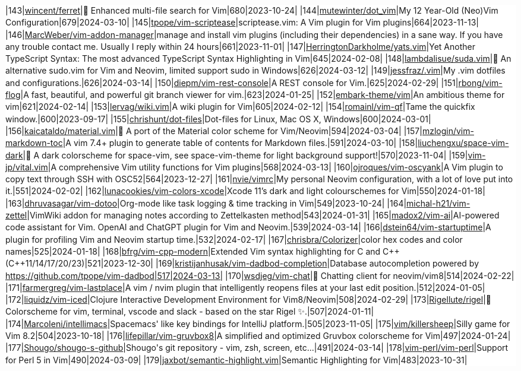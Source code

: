 |143|[wincent/ferret](https://github.com/wincent/ferret)|🐀 Enhanced multi-file search for Vim|680|2023-10-24|
|144|[mutewinter/dot_vim](https://github.com/mutewinter/dot_vim)|My 12 Year-Old (Neo)Vim Configuration|679|2024-03-10|
|145|[tpope/vim-scriptease](https://github.com/tpope/vim-scriptease)|scriptease.vim: A Vim plugin for Vim plugins|664|2023-11-13|
|146|[MarcWeber/vim-addon-manager](https://github.com/MarcWeber/vim-addon-manager)|manage and install vim plugins (including their dependencies) in a sane way. If you have any trouble contact me. Usually I reply within 24 hours|661|2023-11-01|
|147|[HerringtonDarkholme/yats.vim](https://github.com/HerringtonDarkholme/yats.vim)|Yet Another TypeScript Syntax: The most advanced TypeScript Syntax Highlighting in Vim|645|2024-02-08|
|148|[lambdalisue/suda.vim](https://github.com/lambdalisue/suda.vim)|🥪 An alternative sudo.vim for Vim and Neovim, limited support sudo in Windows|626|2024-03-12|
|149|[jessfraz/.vim](https://github.com/jessfraz/.vim)|My .vim dotfiles and configurations.|626|2024-03-14|
|150|[diepm/vim-rest-console](https://github.com/diepm/vim-rest-console)|A REST console for Vim.|625|2024-02-29|
|151|[rbong/vim-flog](https://github.com/rbong/vim-flog)|A fast, beautiful, and powerful git branch viewer for vim.|623|2024-01-25|
|152|[embark-theme/vim](https://github.com/embark-theme/vim)|An ambitious theme for vim|621|2024-02-14|
|153|[lervag/wiki.vim](https://github.com/lervag/wiki.vim)|A wiki plugin for Vim|605|2024-02-12|
|154|[romainl/vim-qf](https://github.com/romainl/vim-qf)|Tame the quickfix window.|600|2023-09-17|
|155|[chrishunt/dot-files](https://github.com/chrishunt/dot-files)|Dot-files for Linux, Mac OS X, Windows|600|2024-03-01|
|156|[kaicataldo/material.vim](https://github.com/kaicataldo/material.vim)|🎨 A port of the Material color scheme for Vim/Neovim|594|2024-03-04|
|157|[mzlogin/vim-markdown-toc](https://github.com/mzlogin/vim-markdown-toc)|A vim 7.4+ plugin to generate table of contents for Markdown files.|591|2024-03-10|
|158|[liuchengxu/space-vim-dark](https://github.com/liuchengxu/space-vim-dark)|:purple_heart: A dark colorscheme for space-vim, see space-vim-theme for light background support!|570|2023-11-04|
|159|[vim-jp/vital.vim](https://github.com/vim-jp/vital.vim)|A comprehensive Vim utility functions for Vim plugins|568|2024-03-13|
|160|[ojroques/vim-oscyank](https://github.com/ojroques/vim-oscyank)|A Vim plugin to copy text through SSH with OSC52|564|2023-12-27|
|161|[nvie/vimrc](https://github.com/nvie/vimrc)|My personal Neovim configuration, with a lot of love put into it.|551|2024-02-02|
|162|[lunacookies/vim-colors-xcode](https://github.com/lunacookies/vim-colors-xcode)|Xcode 11’s dark and light colourschemes for Vim|550|2024-01-18|
|163|[dhruvasagar/vim-dotoo](https://github.com/dhruvasagar/vim-dotoo)|Org-mode like task logging & time tracking in Vim|549|2023-10-24|
|164|[michal-h21/vim-zettel](https://github.com/michal-h21/vim-zettel)|VimWiki addon for managing notes according to Zettelkasten method|543|2024-01-31|
|165|[madox2/vim-ai](https://github.com/madox2/vim-ai)|AI-powered code assistant for Vim. OpenAI and ChatGPT plugin for Vim and Neovim.|539|2024-03-14|
|166|[dstein64/vim-startuptime](https://github.com/dstein64/vim-startuptime)|A plugin for profiling Vim and Neovim startup time.|532|2024-02-17|
|167|[chrisbra/Colorizer](https://github.com/chrisbra/Colorizer)|color hex codes and color names|525|2024-01-18|
|168|[bfrg/vim-cpp-modern](https://github.com/bfrg/vim-cpp-modern)|Extended Vim syntax highlighting for C and C++ (C++11/14/17/20/23)|521|2023-12-30|
|169|[kristijanhusak/vim-dadbod-completion](https://github.com/kristijanhusak/vim-dadbod-completion)|Database autocompletion powered by https://github.com/tpope/vim-dadbod|517|2024-03-13|
|170|[wsdjeg/vim-chat](https://github.com/wsdjeg/vim-chat)|:purple_heart: Chatting client for neovim/vim8|514|2024-02-22|
|171|[farmergreg/vim-lastplace](https://github.com/farmergreg/vim-lastplace)|A vim / nvim plugin that intelligently reopens files at your last edit position.|512|2024-01-05|
|172|[liquidz/vim-iced](https://github.com/liquidz/vim-iced)|Clojure Interactive Development Environment for Vim8/Neovim|508|2024-02-29|
|173|[Rigellute/rigel](https://github.com/Rigellute/rigel)|🌌 Colorscheme for vim, terminal, vscode and slack - based on the star Rigel ✨.|507|2024-01-11|
|174|[MarcoIeni/intellimacs](https://github.com/MarcoIeni/intellimacs)|Spacemacs' like key bindings for IntelliJ platform.|505|2023-11-05|
|175|[vim/killersheep](https://github.com/vim/killersheep)|Silly game for Vim 8.2|504|2023-10-18|
|176|[lifepillar/vim-gruvbox8](https://github.com/lifepillar/vim-gruvbox8)|A simplified and optimized Gruvbox colorscheme for Vim|497|2024-01-24|
|177|[Shougo/shougo-s-github](https://github.com/Shougo/shougo-s-github)|Shougo's git repository - vim, zsh, screen, etc...|491|2024-03-14|
|178|[vim-perl/vim-perl](https://github.com/vim-perl/vim-perl)|Support for Perl 5 in Vim|490|2024-03-09|
|179|[jaxbot/semantic-highlight.vim](https://github.com/jaxbot/semantic-highlight.vim)|Semantic Highlighting for Vim|483|2023-10-31|